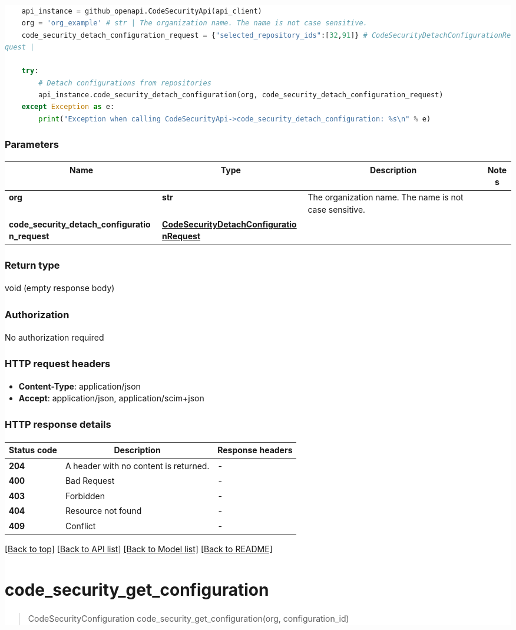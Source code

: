 ```python
    api_instance = github_openapi.CodeSecurityApi(api_client)
    org = 'org_example' # str | The organization name. The name is not case sensitive.
    code_security_detach_configuration_request = {"selected_repository_ids":[32,91]} # CodeSecurityDetachConfigurationRequest | 

    try:
        # Detach configurations from repositories
        api_instance.code_security_detach_configuration(org, code_security_detach_configuration_request)
    except Exception as e:
        print("Exception when calling CodeSecurityApi->code_security_detach_configuration: %s\n" % e)
```



### Parameters


Name | Type | Description  | Notes
------------- | ------------- | ------------- | -------------
 **org** | **str**| The organization name. The name is not case sensitive. | 
 **code_security_detach_configuration_request** | [**CodeSecurityDetachConfigurationRequest**](CodeSecurityDetachConfigurationRequest.md)|  | 

### Return type

void (empty response body)

### Authorization

No authorization required

### HTTP request headers

 - **Content-Type**: application/json
 - **Accept**: application/json, application/scim+json

### HTTP response details

| Status code | Description | Response headers |
|-------------|-------------|------------------|
**204** | A header with no content is returned. |  -  |
**400** | Bad Request |  -  |
**403** | Forbidden |  -  |
**404** | Resource not found |  -  |
**409** | Conflict |  -  |

[[Back to top]](#) [[Back to API list]](../README.md#documentation-for-api-endpoints) [[Back to Model list]](../README.md#documentation-for-models) [[Back to README]](../README.md)

# **code_security_get_configuration**
> CodeSecurityConfiguration code_security_get_configuration(org, configuration_id)

